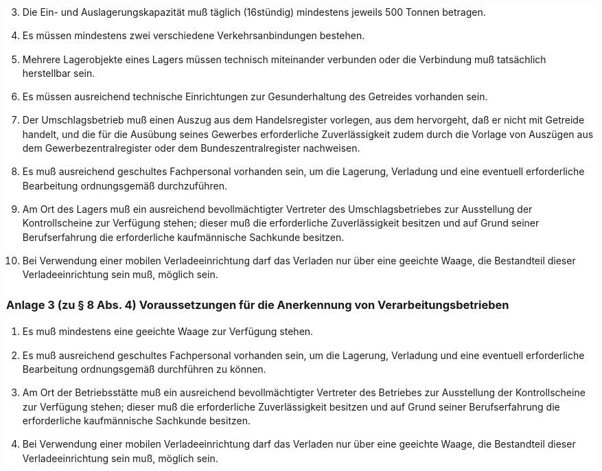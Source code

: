3.  Die Ein- und Auslagerungskapazität muß täglich (16stündig) mindestens
    jeweils 500 Tonnen betragen.


4.  Es müssen mindestens zwei verschiedene Verkehrsanbindungen bestehen.


5.  Mehrere Lagerobjekte eines Lagers müssen technisch miteinander
    verbunden oder die Verbindung muß tatsächlich herstellbar sein.


6.  Es müssen ausreichend technische Einrichtungen zur Gesunderhaltung des
    Getreides vorhanden sein.


7.  Der Umschlagsbetrieb muß einen Auszug aus dem Handelsregister
    vorlegen, aus dem hervorgeht, daß er nicht mit Getreide handelt, und
    die für die Ausübung seines Gewerbes erforderliche Zuverlässigkeit
    zudem durch die Vorlage von Auszügen aus dem Gewerbezentralregister
    oder dem Bundeszentralregister nachweisen.


8.  Es muß ausreichend geschultes Fachpersonal vorhanden sein, um die
    Lagerung, Verladung und eine eventuell erforderliche Bearbeitung
    ordnungsgemäß durchzuführen.


9.  Am Ort des Lagers muß ein ausreichend bevollmächtigter Vertreter des
    Umschlagsbetriebes zur Ausstellung der Kontrollscheine zur Verfügung
    stehen; dieser muß die erforderliche Zuverlässigkeit besitzen und auf
    Grund seiner Berufserfahrung die erforderliche kaufmännische Sachkunde
    besitzen.


10. Bei Verwendung einer mobilen Verladeeinrichtung darf das Verladen nur
    über eine geeichte Waage, die Bestandteil dieser Verladeeinrichtung
    sein muß, möglich sein.





### Anlage 3 (zu § 8 Abs. 4) Voraussetzungen für die Anerkennung von Verarbeitungsbetrieben


1.  Es muß mindestens eine geeichte Waage zur Verfügung stehen.


2.  Es muß ausreichend geschultes Fachpersonal vorhanden sein, um die
    Lagerung, Verladung und eine eventuell erforderliche Bearbeitung
    ordnungsgemäß durchführen zu können.


3.  Am Ort der Betriebsstätte muß ein ausreichend bevollmächtigter
    Vertreter des Betriebes zur Ausstellung der Kontrollscheine zur
    Verfügung stehen; dieser muß die erforderliche Zuverlässigkeit
    besitzen und auf Grund seiner Berufserfahrung die erforderliche
    kaufmännische Sachkunde besitzen.


4.  Bei Verwendung einer mobilen Verladeeinrichtung darf das Verladen nur
    über eine geeichte Waage, die Bestandteil dieser Verladeeinrichtung
    sein muß, möglich sein.




